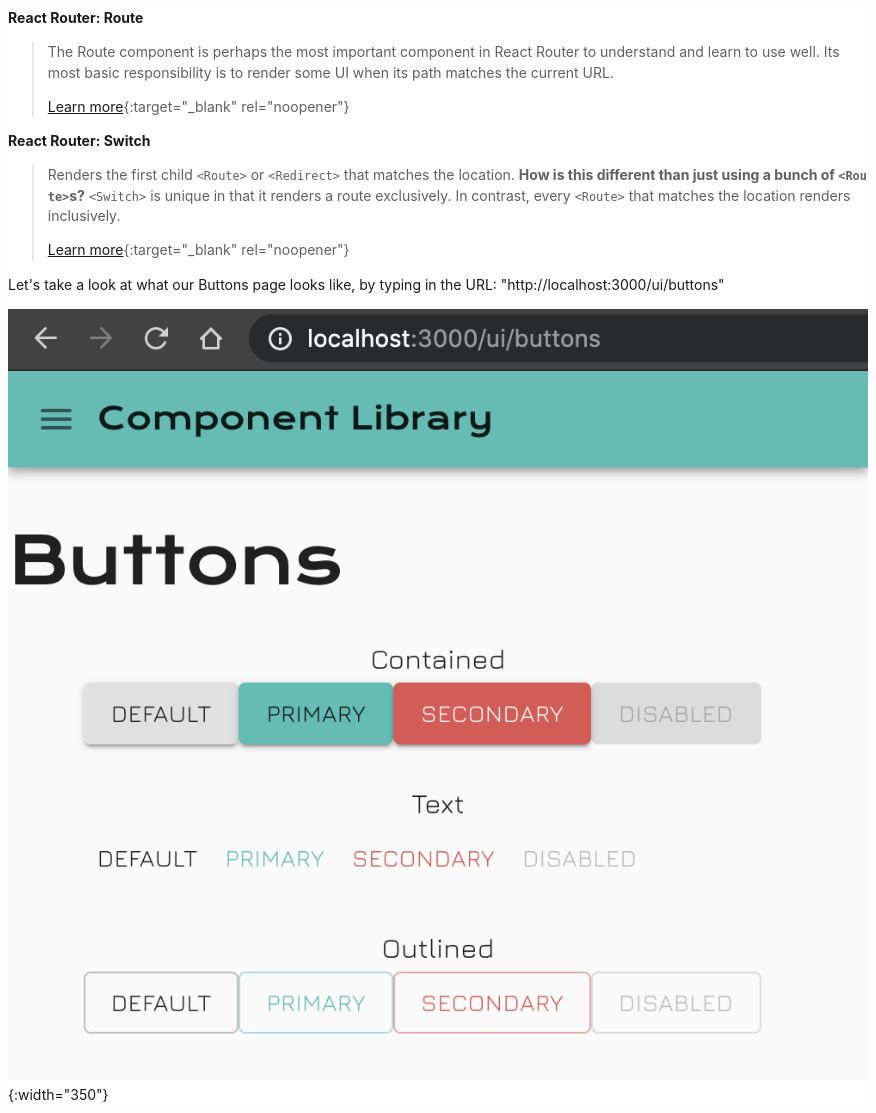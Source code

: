 **React Router: Route**

> The Route component is perhaps the most important component in React Router to understand and learn to use well. Its most basic responsibility is to render some UI when its path matches the current URL.
>
> [Learn more](https://reactrouter.com/web/api/Route){:target="_blank" rel="noopener"}


**React Router: Switch**

> Renders the first child `<Route>` or `<Redirect>` that matches the location.
> **How is this different than just using a bunch of `<Route>`s?**
> `<Switch>` is unique in that it renders a route exclusively. In contrast, every `<Route>` that matches the location renders inclusively.
>
> [Learn more](https://reactrouter.com/web/api/Switch){:target="_blank" rel="noopener"}

Let's take a look at what our Buttons page looks like, by typing in the URL: "http://localhost:3000/ui/buttons"

![Screenshot of the Buttons route](/img/fed-talk/s01e03/buttons-route.png){:width="350"}
